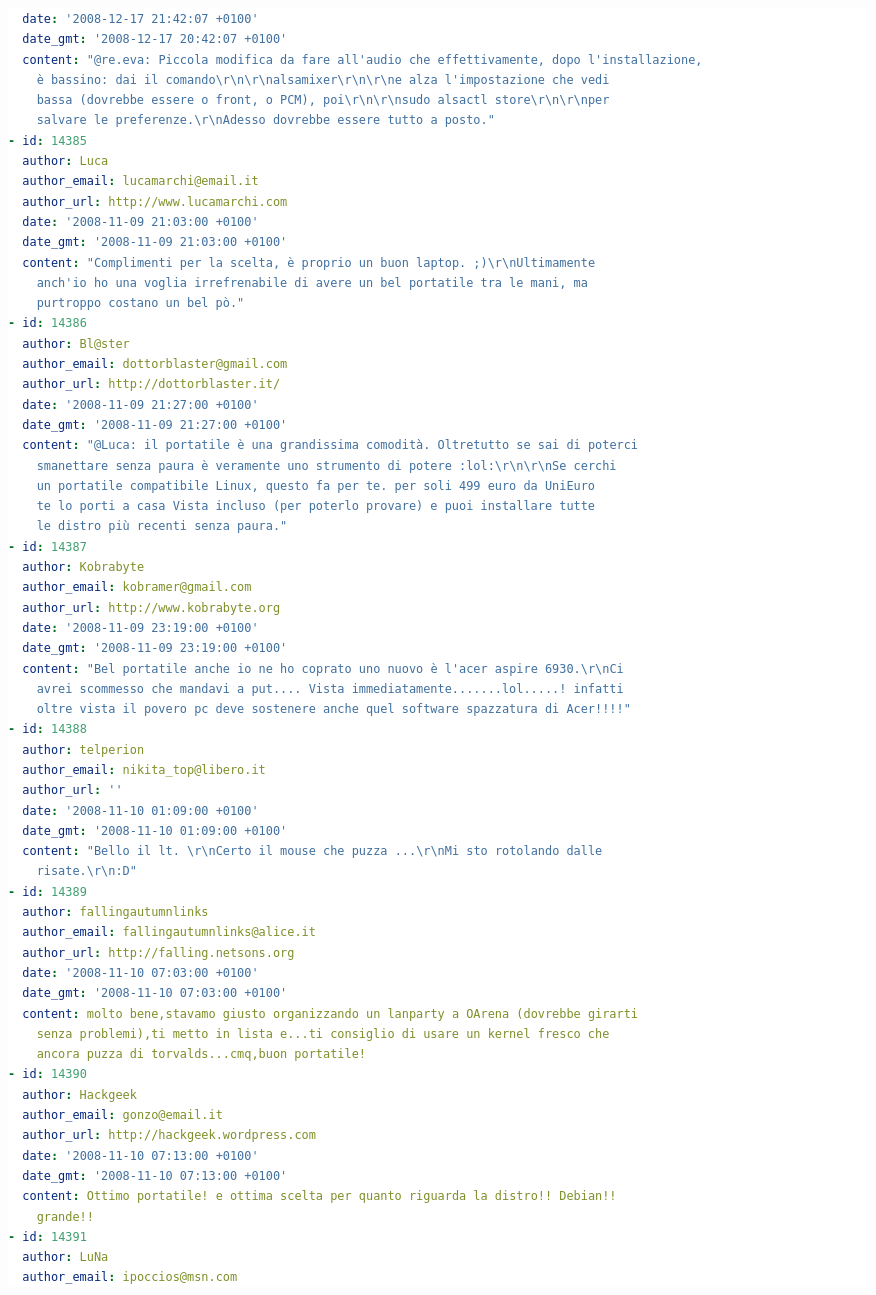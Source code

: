 ```yaml
  date: '2008-12-17 21:42:07 +0100'
  date_gmt: '2008-12-17 20:42:07 +0100'
  content: "@re.eva: Piccola modifica da fare all'audio che effettivamente, dopo l'installazione,
    è bassino: dai il comando\r\n\r\nalsamixer\r\n\r\ne alza l'impostazione che vedi
    bassa (dovrebbe essere o front, o PCM), poi\r\n\r\nsudo alsactl store\r\n\r\nper
    salvare le preferenze.\r\nAdesso dovrebbe essere tutto a posto."
- id: 14385
  author: Luca
  author_email: lucamarchi@email.it
  author_url: http://www.lucamarchi.com
  date: '2008-11-09 21:03:00 +0100'
  date_gmt: '2008-11-09 21:03:00 +0100'
  content: "Complimenti per la scelta, è proprio un buon laptop. ;)\r\nUltimamente
    anch'io ho una voglia irrefrenabile di avere un bel portatile tra le mani, ma
    purtroppo costano un bel pò."
- id: 14386
  author: Bl@ster
  author_email: dottorblaster@gmail.com
  author_url: http://dottorblaster.it/
  date: '2008-11-09 21:27:00 +0100'
  date_gmt: '2008-11-09 21:27:00 +0100'
  content: "@Luca: il portatile è una grandissima comodità. Oltretutto se sai di poterci
    smanettare senza paura è veramente uno strumento di potere :lol:\r\n\r\nSe cerchi
    un portatile compatibile Linux, questo fa per te. per soli 499 euro da UniEuro
    te lo porti a casa Vista incluso (per poterlo provare) e puoi installare tutte
    le distro più recenti senza paura."
- id: 14387
  author: Kobrabyte
  author_email: kobramer@gmail.com
  author_url: http://www.kobrabyte.org
  date: '2008-11-09 23:19:00 +0100'
  date_gmt: '2008-11-09 23:19:00 +0100'
  content: "Bel portatile anche io ne ho coprato uno nuovo è l'acer aspire 6930.\r\nCi
    avrei scommesso che mandavi a put.... Vista immediatamente.......lol.....! infatti
    oltre vista il povero pc deve sostenere anche quel software spazzatura di Acer!!!!"
- id: 14388
  author: telperion
  author_email: nikita_top@libero.it
  author_url: ''
  date: '2008-11-10 01:09:00 +0100'
  date_gmt: '2008-11-10 01:09:00 +0100'
  content: "Bello il lt. \r\nCerto il mouse che puzza ...\r\nMi sto rotolando dalle
    risate.\r\n:D"
- id: 14389
  author: fallingautumnlinks
  author_email: fallingautumnlinks@alice.it
  author_url: http://falling.netsons.org
  date: '2008-11-10 07:03:00 +0100'
  date_gmt: '2008-11-10 07:03:00 +0100'
  content: molto bene,stavamo giusto organizzando un lanparty a OArena (dovrebbe girarti
    senza problemi),ti metto in lista e...ti consiglio di usare un kernel fresco che
    ancora puzza di torvalds...cmq,buon portatile!
- id: 14390
  author: Hackgeek
  author_email: gonzo@email.it
  author_url: http://hackgeek.wordpress.com
  date: '2008-11-10 07:13:00 +0100'
  date_gmt: '2008-11-10 07:13:00 +0100'
  content: Ottimo portatile! e ottima scelta per quanto riguarda la distro!! Debian!!
    grande!!
- id: 14391
  author: LuNa
  author_email: ipoccios@msn.com
```